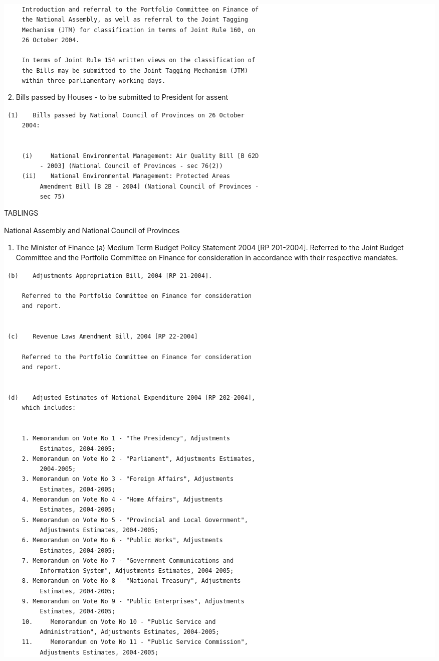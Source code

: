          Introduction and referral to the Portfolio Committee on Finance of
         the National Assembly, as well as referral to the Joint Tagging
         Mechanism (JTM) for classification in terms of Joint Rule 160, on
         26 October 2004.

         In terms of Joint Rule 154 written views on the classification of
         the Bills may be submitted to the Joint Tagging Mechanism (JTM)
         within three parliamentary working days.

2.    Bills passed by Houses - to be submitted to President for assent


     (1)    Bills passed by National Council of Provinces on 26 October
         2004:


         (i)     National Environmental Management: Air Quality Bill [B 62D
              - 2003] (National Council of Provinces - sec 76(2))
         (ii)    National Environmental Management: Protected Areas
              Amendment Bill [B 2B - 2004] (National Council of Provinces -
              sec 75)


TABLINGS


National Assembly and National Council of Provinces

1.    The Minister of Finance
     (a)    Medium Term Budget Policy Statement 2004 [RP 201-2004].
         Referred to the Joint Budget Committee and the Portfolio Committee
         on Finance for consideration in accordance with their respective
         mandates.


     (b)    Adjustments Appropriation Bill, 2004 [RP 21-2004].

         Referred to the Portfolio Committee on Finance for consideration
         and report.


     (c)    Revenue Laws Amendment Bill, 2004 [RP 22-2004]

         Referred to the Portfolio Committee on Finance for consideration
         and report.


     (d)    Adjusted Estimates of National Expenditure 2004 [RP 202-2004],
         which includes:


         1. Memorandum on Vote No 1 - "The Presidency", Adjustments
              Estimates, 2004-2005;
         2. Memorandum on Vote No 2 - "Parliament", Adjustments Estimates,
              2004-2005;
         3. Memorandum on Vote No 3 - "Foreign Affairs", Adjustments
              Estimates, 2004-2005;
         4. Memorandum on Vote No 4 - "Home Affairs", Adjustments
              Estimates, 2004-2005;
         5. Memorandum on Vote No 5 - "Provincial and Local Government",
              Adjustments Estimates, 2004-2005;
         6. Memorandum on Vote No 6 - "Public Works", Adjustments
              Estimates, 2004-2005;
         7. Memorandum on Vote No 7 - "Government Communications and
              Information System", Adjustments Estimates, 2004-2005;
         8. Memorandum on Vote No 8 - "National Treasury", Adjustments
              Estimates, 2004-2005;
         9. Memorandum on Vote No 9 - "Public Enterprises", Adjustments
              Estimates, 2004-2005;
         10.     Memorandum on Vote No 10 - "Public Service and
              Administration", Adjustments Estimates, 2004-2005;
         11.     Memorandum on Vote No 11 - "Public Service Commission",
              Adjustments Estimates, 2004-2005;